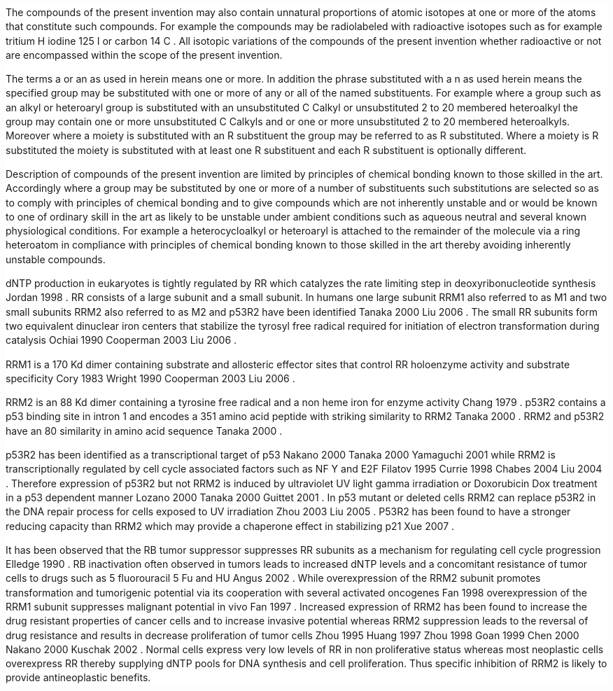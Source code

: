 The compounds of the present invention may also contain unnatural proportions of atomic isotopes at one or more of the atoms that constitute such compounds. For example the compounds may be radiolabeled with radioactive isotopes such as for example tritium H iodine 125 I or carbon 14 C . All isotopic variations of the compounds of the present invention whether radioactive or not are encompassed within the scope of the present invention.

The terms a or an as used in herein means one or more. In addition the phrase substituted with a n as used herein means the specified group may be substituted with one or more of any or all of the named substituents. For example where a group such as an alkyl or heteroaryl group is substituted with an unsubstituted C Calkyl or unsubstituted 2 to 20 membered heteroalkyl the group may contain one or more unsubstituted C Calkyls and or one or more unsubstituted 2 to 20 membered heteroalkyls. Moreover where a moiety is substituted with an R substituent the group may be referred to as R substituted. Where a moiety is R substituted the moiety is substituted with at least one R substituent and each R substituent is optionally different.

Description of compounds of the present invention are limited by principles of chemical bonding known to those skilled in the art. Accordingly where a group may be substituted by one or more of a number of substituents such substitutions are selected so as to comply with principles of chemical bonding and to give compounds which are not inherently unstable and or would be known to one of ordinary skill in the art as likely to be unstable under ambient conditions such as aqueous neutral and several known physiological conditions. For example a heterocycloalkyl or heteroaryl is attached to the remainder of the molecule via a ring heteroatom in compliance with principles of chemical bonding known to those skilled in the art thereby avoiding inherently unstable compounds.

dNTP production in eukaryotes is tightly regulated by RR which catalyzes the rate limiting step in deoxyribonucleotide synthesis Jordan 1998 . RR consists of a large subunit and a small subunit. In humans one large subunit RRM1 also referred to as M1 and two small subunits RRM2 also referred to as M2 and p53R2 have been identified Tanaka 2000 Liu 2006 . The small RR subunits form two equivalent dinuclear iron centers that stabilize the tyrosyl free radical required for initiation of electron transformation during catalysis Ochiai 1990 Cooperman 2003 Liu 2006 .

RRM1 is a 170 Kd dimer containing substrate and allosteric effector sites that control RR holoenzyme activity and substrate specificity Cory 1983 Wright 1990 Cooperman 2003 Liu 2006 .

RRM2 is an 88 Kd dimer containing a tyrosine free radical and a non heme iron for enzyme activity Chang 1979 . p53R2 contains a p53 binding site in intron 1 and encodes a 351 amino acid peptide with striking similarity to RRM2 Tanaka 2000 . RRM2 and p53R2 have an 80 similarity in amino acid sequence Tanaka 2000 .

p53R2 has been identified as a transcriptional target of p53 Nakano 2000 Tanaka 2000 Yamaguchi 2001 while RRM2 is transcriptionally regulated by cell cycle associated factors such as NF Y and E2F Filatov 1995 Currie 1998 Chabes 2004 Liu 2004 . Therefore expression of p53R2 but not RRM2 is induced by ultraviolet UV light gamma irradiation or Doxorubicin Dox treatment in a p53 dependent manner Lozano 2000 Tanaka 2000 Guittet 2001 . In p53 mutant or deleted cells RRM2 can replace p53R2 in the DNA repair process for cells exposed to UV irradiation Zhou 2003 Liu 2005 . P53R2 has been found to have a stronger reducing capacity than RRM2 which may provide a chaperone effect in stabilizing p21 Xue 2007 .

It has been observed that the RB tumor suppressor suppresses RR subunits as a mechanism for regulating cell cycle progression Elledge 1990 . RB inactivation often observed in tumors leads to increased dNTP levels and a concomitant resistance of tumor cells to drugs such as 5 fluorouracil 5 Fu and HU Angus 2002 . While overexpression of the RRM2 subunit promotes transformation and tumorigenic potential via its cooperation with several activated oncogenes Fan 1998 overexpression of the RRM1 subunit suppresses malignant potential in vivo Fan 1997 . Increased expression of RRM2 has been found to increase the drug resistant properties of cancer cells and to increase invasive potential whereas RRM2 suppression leads to the reversal of drug resistance and results in decrease proliferation of tumor cells Zhou 1995 Huang 1997 Zhou 1998 Goan 1999 Chen 2000 Nakano 2000 Kuschak 2002 . Normal cells express very low levels of RR in non proliferative status whereas most neoplastic cells overexpress RR thereby supplying dNTP pools for DNA synthesis and cell proliferation. Thus specific inhibition of RRM2 is likely to provide antineoplastic benefits.
